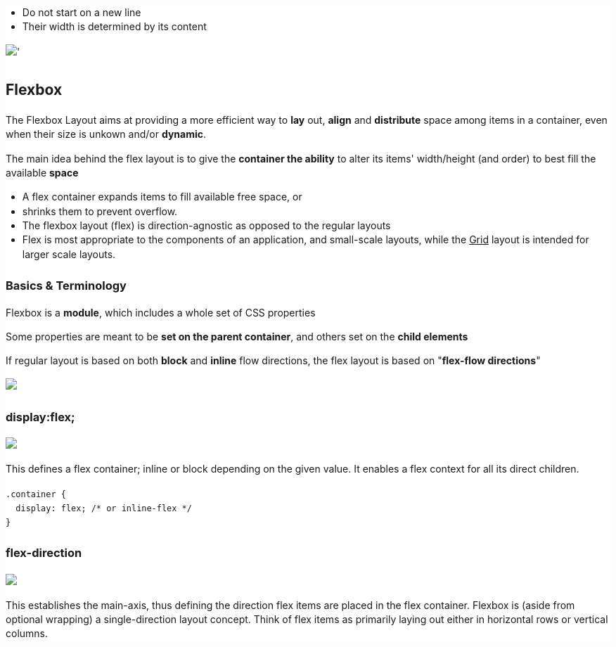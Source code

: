 - Do not start on a new line
- Their width is determined by its content

![](../../img/extra/example-blockinline2.jpg)'



## Flexbox

The Flexbox Layout aims at providing a more efficient way to **lay** out, **align** and **distribute** space among items in a container, even when their size is unkown and/or **dynamic**. 

The main idea behind the flex layout is to give the **container the ability** to alter its items' width/height (and order) to best fill the available **space**

- A flex container expands items to fill available free space, or 
- shrinks them to prevent overflow.
- The flexbox layout (flex) is direction-agnostic as opposed to the regular layouts
- Flex is most appropriate to the components of an application, and small-scale layouts, while the [Grid](http://css-tricks.com/snippets/css/complete-guide-grid/) layout is intended for larger scale layouts.


### **Basics & Terminology**

Flexbox is a **module**, which includes a whole set of CSS properties

Some properties are meant to be **set on the parent container**, and others set on the **child elements**

If regular layout is based on both **block** and **inline** flow directions, the flex layout is based on "**flex-flow directions**"

![](../../img/extra/flexbox.png)


### display:flex;

![](../../img/extra/flex/01.png)

This defines a flex container; inline or block depending on the given value. It enables a flex context for all its direct children.

```
.container {
  display: flex; /* or inline-flex */
}
```


### flex-direction

![](../../img/extra/flex/02.png)

This establishes the main-axis, thus defining the direction flex items are placed in the flex container. Flexbox is (aside from optional wrapping) a single-direction layout concept. Think of flex items as primarily laying out either in horizontal rows or vertical columns.
